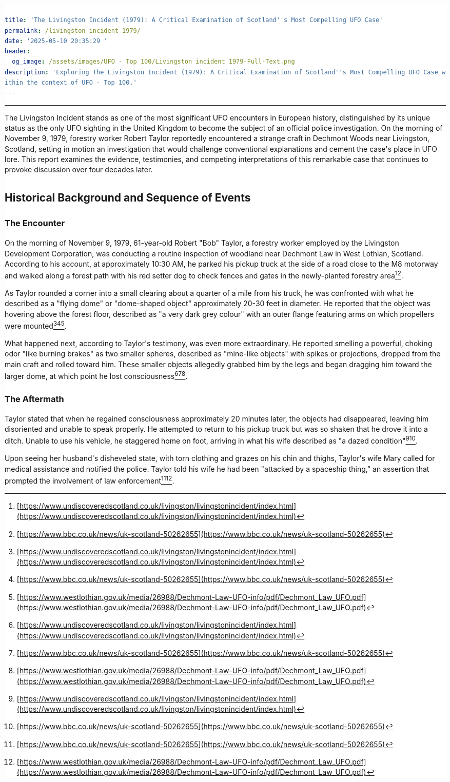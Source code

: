 ```yaml
---
title: 'The Livingston Incident (1979): A Critical Examination of Scotland''s Most Compelling UFO Case'
permalink: /livingston-incident-1979/
date: '2025-05-10 20:35:29 '
header:
  og_image: /assets/images/UFO - Top 100/Livingston incident 1979-Full-Text.png
description: 'Exploring The Livingston Incident (1979): A Critical Examination of Scotland''s Most Compelling UFO Case within the context of UFO - Top 100.'
---
```



---


The Livingston Incident stands as one of the most significant UFO encounters in European history, distinguished by its unique status as the only UFO sighting in the United Kingdom to become the subject of an official police investigation. On the morning of November 9, 1979, forestry worker Robert Taylor reportedly encountered a strange craft in Dechmont Woods near Livingston, Scotland, setting in motion an investigation that would challenge conventional explanations and cement the case's place in UFO lore. This report examines the evidence, testimonies, and competing interpretations of this remarkable case that continues to provoke discussion over four decades later.

## Historical Background and Sequence of Events

### The Encounter

On the morning of November 9, 1979, 61-year-old Robert "Bob" Taylor, a forestry worker employed by the Livingston Development Corporation, was conducting a routine inspection of woodland near Dechmont Law in West Lothian, Scotland. According to his account, at approximately 10:30 AM, he parked his pickup truck at the side of a road close to the M8 motorway and walked along a forest path with his red setter dog to check fences and gates in the newly-planted forestry area[^1][^4].

As Taylor rounded a corner into a small clearing about a quarter of a mile from his truck, he was confronted with what he described as a "flying dome" or "dome-shaped object" approximately 20-30 feet in diameter. He reported that the object was hovering above the forest floor, described as "a very dark grey colour" with an outer flange featuring arms on which propellers were mounted[^1][^4][^9].

What happened next, according to Taylor's testimony, was even more extraordinary. He reported smelling a powerful, choking odor "like burning brakes" as two smaller spheres, described as "mine-like objects" with spikes or projections, dropped from the main craft and rolled toward him. These smaller objects allegedly grabbed him by the legs and began dragging him toward the larger dome, at which point he lost consciousness[^1][^4][^9].

### The Aftermath

Taylor stated that when he regained consciousness approximately 20 minutes later, the objects had disappeared, leaving him disoriented and unable to speak properly. He attempted to return to his pickup truck but was so shaken that he drove it into a ditch. Unable to use his vehicle, he staggered home on foot, arriving in what his wife described as "a dazed condition"[^1][^4].

Upon seeing her husband's disheveled state, with torn clothing and grazes on his chin and thighs, Taylor's wife Mary called for medical assistance and notified the police. Taylor told his wife he had been "attacked by a spaceship thing," an assertion that prompted the involvement of law enforcement[^4][^9].


[^1]: [https://www.undiscoveredscotland.co.uk/livingston/livingstonincident/index.html](https://www.undiscoveredscotland.co.uk/livingston/livingstonincident/index.html)
[^2]: [https://www.youtube.com/watch?v=XY-3ga6DGKo](https://www.youtube.com/watch?v=XY-3ga6DGKo)
[^3]: [https://en.wikipedia.org/wiki/UFO_sightings_in_the_United_Kingdom](https://en.wikipedia.org/wiki/UFO_sightings_in_the_United_Kingdom)
[^4]: [https://www.bbc.co.uk/news/uk-scotland-50262655](https://www.bbc.co.uk/news/uk-scotland-50262655)
[^5]: [https://www.scotcourts.gov.uk/media/nqbc0gji/2024hcj4-examination-of-the-facts-in-hma-against-michael-porchetta.pdf](https://www.scotcourts.gov.uk/media/nqbc0gji/2024hcj4-examination-of-the-facts-in-hma-against-michael-porchetta.pdf)
[^6]: [https://theferret.scot/western-general-hospital-accused-medical-negligence/](https://theferret.scot/western-general-hospital-accused-medical-negligence/)
[^7]: [https://www.bbc.co.uk/news/live/world-us-canada-66307705](https://www.bbc.co.uk/news/live/world-us-canada-66307705)
[^8]: [https://www.scotland.police.uk/what-s-happening/news/2021/may/witness-appeal-following-indecent-exposure-livingston/](https://www.scotland.police.uk/what-s-happening/news/2021/may/witness-appeal-following-indecent-exposure-livingston/)
[^9]: [https://www.westlothian.gov.uk/media/26988/Dechmont-Law-UFO-info/pdf/Dechmont_Law_UFO.pdf](https://www.westlothian.gov.uk/media/26988/Dechmont-Law-UFO-info/pdf/Dechmont_Law_UFO.pdf)
[^10]: [https://www.scotland.police.uk/access-to-information/freedom-of-information/disclosure-log/disclosure-log-2023/september/23-1429-ufo-sighting-taylor-livingston-incident-dechmont-woods-encounter/](https://www.scotland.police.uk/access-to-information/freedom-of-information/disclosure-log/disclosure-log-2023/september/23-1429-ufo-sighting-taylor-livingston-incident-dechmont-woods-encounter/)
[^11]: [https://www.konect.scot/post/our-own-x-files](https://www.konect.scot/post/our-own-x-files)
[^12]: [https://www.youtube.com/watch?v=J7uV9suXnik](https://www.youtube.com/watch?v=J7uV9suXnik)
[^13]: [https://www.youtube.com/watch?v=zOMGjShv-Do](https://www.youtube.com/watch?v=zOMGjShv-Do)
[^14]: [https://en.wikipedia.org/wiki/Robert_Taylor_incident](https://en.wikipedia.org/wiki/Robert_Taylor_incident)
[^15]: [https://www.sundaypost.com/fp/40-years-on-from-the-dechmont-incident-author-looks-back-at-baffling-flying-saucer-sighting-near-livingston/](https://www.sundaypost.com/fp/40-years-on-from-the-dechmont-incident-author-looks-back-at-baffling-flying-saucer-sighting-near-livingston/)
[^16]: [https://www.westlothian.gov.uk/dechmontlaw](https://www.westlothian.gov.uk/dechmontlaw)
[^17]: [https://www.dechmontcommunitycouncil.com/history](https://www.dechmontcommunitycouncil.com/history)
[^18]: [https://www.westlothian.gov.uk/article/33827/Freedom-of-Information-requests](https://www.westlothian.gov.uk/article/33827/Freedom-of-Information-requests)
[^19]: [https://www.bbc.co.uk/news/articles/cj0qe34j6y2o](https://www.bbc.co.uk/news/articles/cj0qe34j6y2o)
[^20]: [https://apnews.com/article/ufos-uaps-congress-whistleblower-spy-aliens-ba8a8cfba353d7b9de29c3d906a69ba7](https://apnews.com/article/ufos-uaps-congress-whistleblower-spy-aliens-ba8a8cfba353d7b9de29c3d906a69ba7)
[^21]: [https://www.scotland.police.uk/access-to-information/freedom-of-information/disclosure-log/disclosure-log-2024/may/24-0724-incident-stats-firearms-livingston-1999-td/](https://www.scotland.police.uk/access-to-information/freedom-of-information/disclosure-log/disclosure-log-2024/may/24-0724-incident-stats-firearms-livingston-1999-td/)
[^22]: [https://www.youtube.com/watch?v=Paa9hq3M2YI](https://www.youtube.com/watch?v=Paa9hq3M2YI)
[^23]: [https://aameranwar.co.uk/personal-injury-lawyers-edinburgh/personal-injury-solicitors-livingston](https://aameranwar.co.uk/personal-injury-lawyers-edinburgh/personal-injury-solicitors-livingston)
[^24]: [https://www.davislevin.com/other-practice-areas/whistleblower-protection/](https://www.davislevin.com/other-practice-areas/whistleblower-protection/)
[^25]: [https://www.copfs.gov.uk](https://www.copfs.gov.uk)